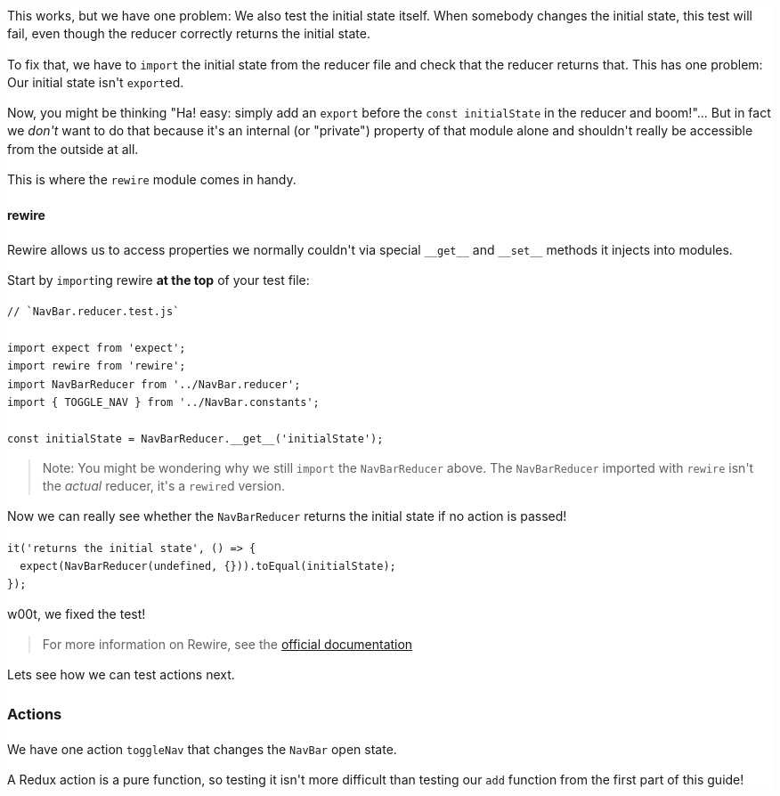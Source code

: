 This works, but we have one problem: We also test the initial state itself. When
somebody changes the initial state, this test will fail, even though the reducer
correctly returns the initial state.

To fix that, we have to `import` the initial state from the reducer file and
check that the reducer returns that. This has one problem: Our initial state
isn't `export`ed.

Now, you might be thinking "Ha! easy: simply add an `export` before the
`const initialState` in the reducer and boom!"... But in fact we _don't_ want
to do that because it's an internal (or "private") property of that module
alone and shouldn't really be accessible from the outside at all.

This is where the `rewire` module comes in handy.

#### rewire

Rewire allows us to access properties we normally couldn't via special
`__get__` and `__set__` methods it injects into modules.

Start by `import`ing rewire **at the top** of your test file:

```JS
// `NavBar.reducer.test.js`

import expect from 'expect';
import rewire from 'rewire';
import NavBarReducer from '../NavBar.reducer';
import { TOGGLE_NAV } from '../NavBar.constants';

const initialState = NavBarReducer.__get__('initialState');
```

> Note: You might be wondering why we still `import` the `NavBarReducer` above.
  The `NavBarReducer` imported with `rewire` isn't the _actual_ reducer, it's a
  `rewire`d version.

Now we can really see whether the `NavBarReducer` returns the initial state if
no action is passed!

```JS
it('returns the initial state', () => {
  expect(NavBarReducer(undefined, {})).toEqual(initialState);
});
```

w00t, we fixed the test!

> For more information on Rewire, see the [official documentation](https://github.com/jhnns/rewire)

Lets see how we can test actions next.

### Actions

We have one action `toggleNav` that changes the `NavBar` open state.

A Redux action is a pure function, so testing it isn't more difficult than
testing our `add` function from the first part of this guide!
